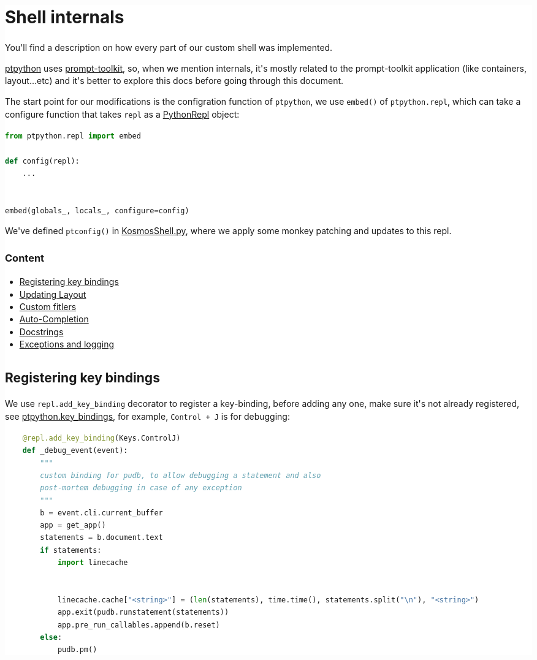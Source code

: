 # Shell internals
You'll find a description on how every part of our custom shell was implemented.

[ptpython](https://github.com/prompt-toolkit/ptpython) uses [prompt-toolkit](https://python-prompt-toolkit.readthedocs.io/en/stable/), so, when we mention internals, it's mostly related to the prompt-toolkit application (like containers, layout...etc) and it's better to explore this docs before going through this document.

The start point for our modifications is the configration function of `ptpython`,  we use `embed()` of `ptpython.repl`, which can take a configure function that takes `repl` as a [PythonRepl](https://github.com/prompt-toolkit/ptpython/blob/master/ptpython/repl.py#L42) object:


```python
from ptpython.repl import embed

def config(repl):
    ...


embed(globals_, locals_, configure=config)
```


We've defined `ptconfig()` in [KosmosShell.py](https://github.com/threefoldtech/jumpscaleX_core/blob/master/JumpscaleCore/core/KosmosShell.py), where we apply some monkey patching and updates to this repl.


### Content

- [Registering key bindings](#registering-key-bindings)
- [Updating Layout](#updating-layout)
- [Custom fitlers](#custom-filters)
- [Auto-Completion](#auto-completion)
- [Docstrings](#docstrings)
- [Exceptions and logging](#exceptions-and-logging)

## Registering key bindings

We use `repl.add_key_binding` decorator to register a key-binding, before adding any one, make sure it's not already registered, see [ptpython.key_bindings](https://github.com/prompt-toolkit/ptpython/blob/master/ptpython/key_bindings.py), for example, `Control + J` is for debugging:

```python
    @repl.add_key_binding(Keys.ControlJ)
    def _debug_event(event):
        """
        custom binding for pudb, to allow debugging a statement and also
        post-mortem debugging in case of any exception
        """
        b = event.cli.current_buffer
        app = get_app()
        statements = b.document.text
        if statements:
            import linecache


            linecache.cache["<string>"] = (len(statements), time.time(), statements.split("\n"), "<string>")
            app.exit(pudb.runstatement(statements))
            app.pre_run_callables.append(b.reset)
        else:
            pudb.pm()
```
